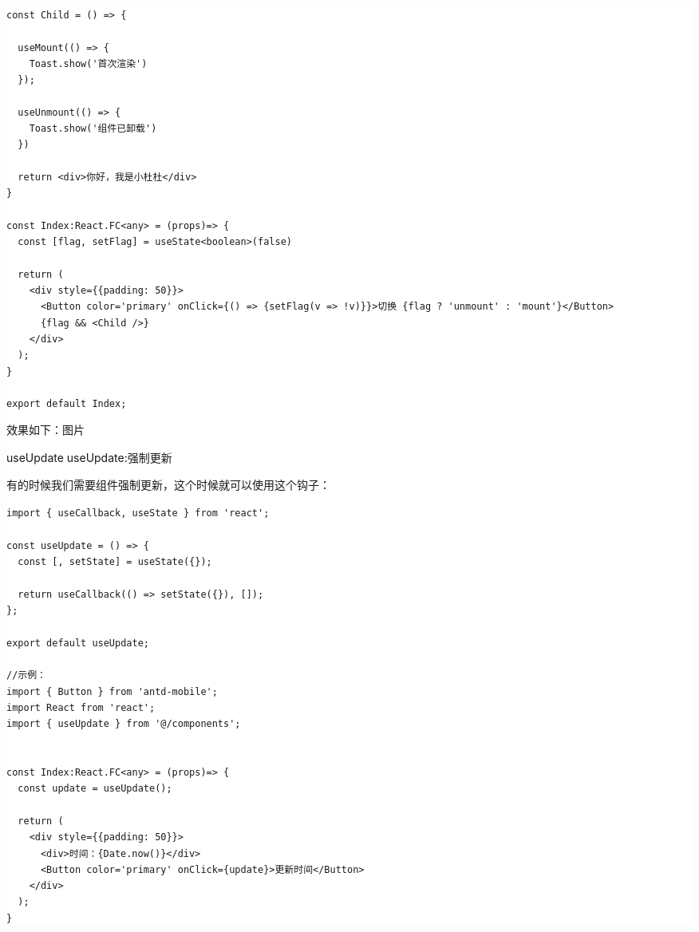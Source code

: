     const Child = () => {

      useMount(() => {
        Toast.show('首次渲染')
      });

      useUnmount(() => {
        Toast.show('组件已卸载')
      })

      return <div>你好，我是小杜杜</div>
    }

    const Index:React.FC<any> = (props)=> {
      const [flag, setFlag] = useState<boolean>(false)

      return (
        <div style={{padding: 50}}>
          <Button color='primary' onClick={() => {setFlag(v => !v)}}>切换 {flag ? 'unmount' : 'mount'}</Button>
          {flag && <Child />}
        </div>
      );
    }

    export default Index;
效果如下：图片

useUpdate
useUpdate:强制更新

有的时候我们需要组件强制更新，这个时候就可以使用这个钩子：

    import { useCallback, useState } from 'react';

    const useUpdate = () => {
      const [, setState] = useState({});

      return useCallback(() => setState({}), []);
    };

    export default useUpdate;
    
    //示例：
    import { Button } from 'antd-mobile';
    import React from 'react';
    import { useUpdate } from '@/components';


    const Index:React.FC<any> = (props)=> {
      const update = useUpdate();

      return (
        <div style={{padding: 50}}>
          <div>时间：{Date.now()}</div>
          <Button color='primary' onClick={update}>更新时间</Button>
        </div>
      );
    }
